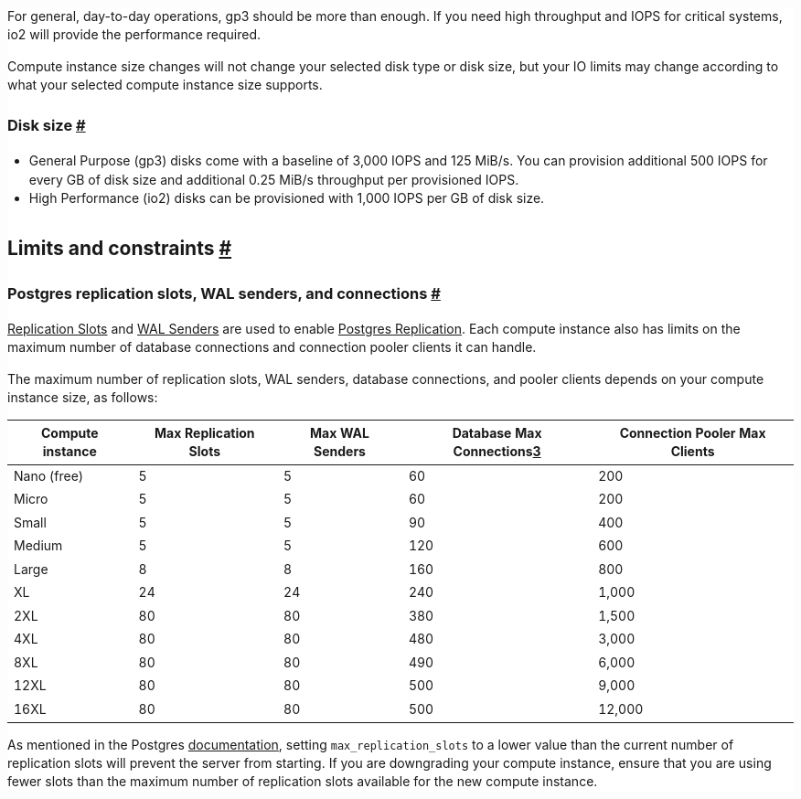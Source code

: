 For general, day-to-day operations, gp3 should be more than enough. If you need high throughput and IOPS for critical systems, io2 will provide the performance required.

Compute instance size changes will not change your selected disk type or disk size, but your IO limits may change according to what your selected compute instance size supports.

### Disk size [\#](https://supabase.com/docs/guides/platform/compute-and-disk\#disk-size)

- General Purpose (gp3) disks come with a baseline of 3,000 IOPS and 125 MiB/s. You can provision additional 500 IOPS for every GB of disk size and additional 0.25 MiB/s throughput per provisioned IOPS.
- High Performance (io2) disks can be provisioned with 1,000 IOPS per GB of disk size.

## Limits and constraints [\#](https://supabase.com/docs/guides/platform/compute-and-disk\#limits-and-constraints)

### Postgres replication slots, WAL senders, and connections [\#](https://supabase.com/docs/guides/platform/compute-and-disk\#postgres-replication-slots-wal-senders-and-connections)

[Replication Slots](https://postgresqlco.nf/doc/en/param/max_replication_slots) and [WAL Senders](https://postgresqlco.nf/doc/en/param/max_wal_senders/) are used to enable [Postgres Replication](https://supabase.com/docs/guides/database/replication). Each compute instance also has limits on the maximum number of database connections and connection pooler clients it can handle.

The maximum number of replication slots, WAL senders, database connections, and pooler clients depends on your compute instance size, as follows:

| Compute instance | Max Replication Slots | Max WAL Senders | Database Max Connections[3](https://supabase.com/docs/guides/platform/compute-and-disk#user-content-fn-1) | Connection Pooler Max Clients |
| --- | --- | --- | --- | --- |
| Nano (free) | 5 | 5 | 60 | 200 |
| Micro | 5 | 5 | 60 | 200 |
| Small | 5 | 5 | 90 | 400 |
| Medium | 5 | 5 | 120 | 600 |
| Large | 8 | 8 | 160 | 800 |
| XL | 24 | 24 | 240 | 1,000 |
| 2XL | 80 | 80 | 380 | 1,500 |
| 4XL | 80 | 80 | 480 | 3,000 |
| 8XL | 80 | 80 | 490 | 6,000 |
| 12XL | 80 | 80 | 500 | 9,000 |
| 16XL | 80 | 80 | 500 | 12,000 |

As mentioned in the Postgres [documentation](https://postgresqlco.nf/doc/en/param/max_replication_slots/), setting `max_replication_slots` to a lower value than the current number of replication slots will prevent the server from starting. If you are downgrading your compute instance, ensure that you are using fewer slots than the maximum number of replication slots available for the new compute instance.
